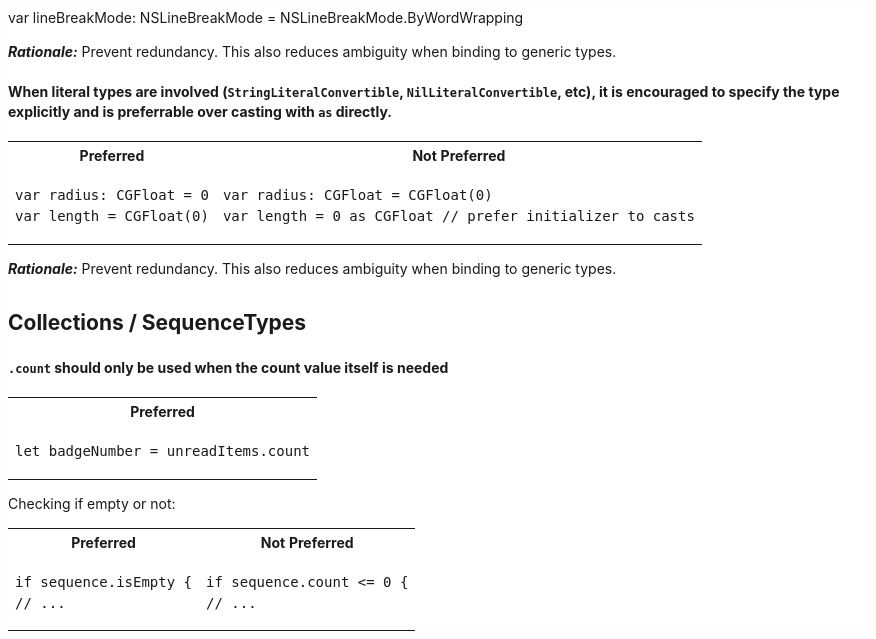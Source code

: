 var lineBreakMode: NSLineBreakMode = NSLineBreakMode.ByWordWrapping
</pre></td>
</tr>
</table>

***Rationale:*** Prevent redundancy. This also reduces ambiguity when binding to generic types.


#### When literal types are involved (`StringLiteralConvertible`, `NilLiteralConvertible`, etc), it is encouraged to specify the type explicitly and is preferrable over casting with `as` directly.
<table>
<tr><th>Preferred</th><th>Not Preferred</th></tr>
<tr>
<td><pre lang=swift>
var radius: CGFloat = 0
var length = CGFloat(0)
</pre></td>
<td><pre lang=swift>
var radius: CGFloat = CGFloat(0)
var length = 0 as CGFloat // prefer initializer to casts
</pre></td>
</tr>
</table>

***Rationale:*** Prevent redundancy. This also reduces ambiguity when binding to generic types.


## Collections / SequenceTypes

#### `.count` should only be used when the count value itself is needed
<table>
<tr><th>Preferred</th></tr>
<tr>
<td><pre lang=swift>
let badgeNumber = unreadItems.count
</pre></td>
</tr>
</table>

Checking if empty or not:
<table>
<tr><th>Preferred</th><th>Not Preferred</th></tr>
<tr>
<td><pre lang=swift>
if sequence.isEmpty {
// ...
</pre></td>
<td><pre lang=swift>
if sequence.count <= 0 {
// ...
</pre></td>
</tr>
</table>
